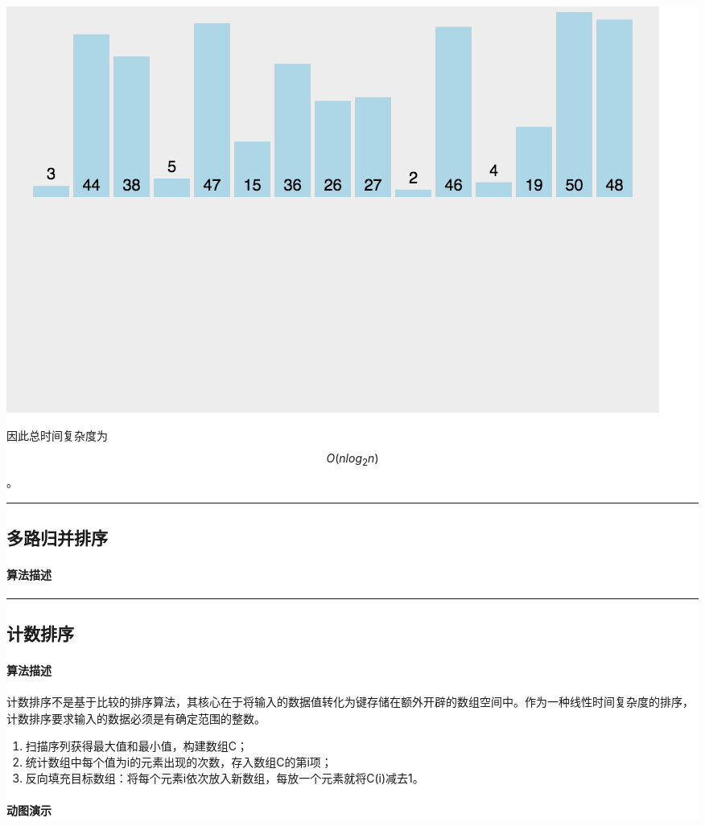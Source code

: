 ![递归树.jpg](pic/归并排序.gif)

因此总时间复杂度为$$O(nlog_2{n})$$。

---

## 多路归并排序

#### 算法描述

---

## 计数排序

#### 算法描述
计数排序不是基于比较的排序算法，其核心在于将输入的数据值转化为键存储在额外开辟的数组空间中。作为一种线性时间复杂度的排序，计数排序要求输入的数据必须是有确定范围的整数。
1. 扫描序列获得最大值和最小值，构建数组C；
2. 统计数组中每个值为i的元素出现的次数，存入数组C的第i项；
3. 反向填充目标数组：将每个元素i依次放入新数组，每放一个元素就将C(i)减去1。

#### 动图演示